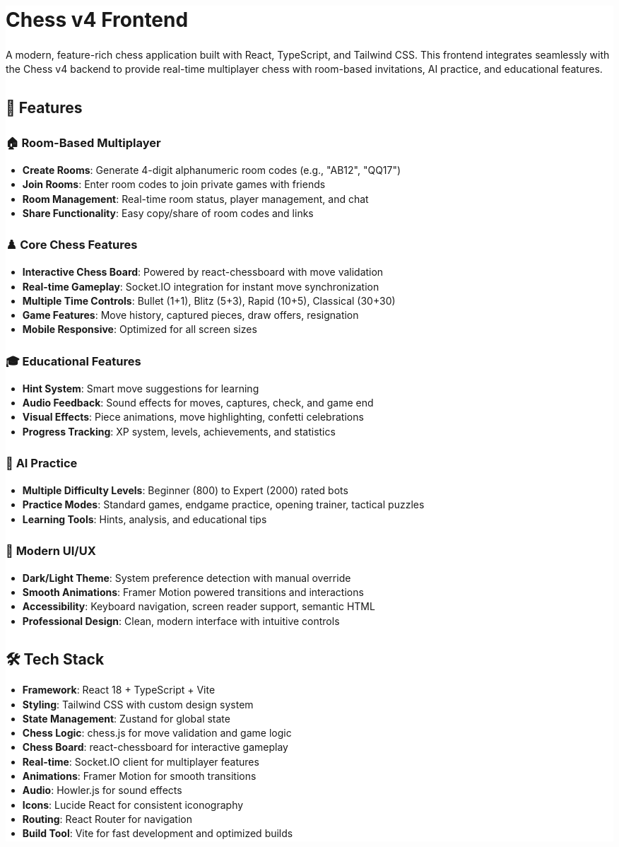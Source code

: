 # Chess v4 Frontend

A modern, feature-rich chess application built with React, TypeScript, and Tailwind CSS. This frontend integrates seamlessly with the Chess v4 backend to provide real-time multiplayer chess with room-based invitations, AI practice, and educational features.

## 🚀 Features

### 🏠 **Room-Based Multiplayer**
- **Create Rooms**: Generate 4-digit alphanumeric room codes (e.g., "AB12", "QQ17")
- **Join Rooms**: Enter room codes to join private games with friends
- **Room Management**: Real-time room status, player management, and chat
- **Share Functionality**: Easy copy/share of room codes and links

### ♟️ **Core Chess Features**
- **Interactive Chess Board**: Powered by react-chessboard with move validation
- **Real-time Gameplay**: Socket.IO integration for instant move synchronization
- **Multiple Time Controls**: Bullet (1+1), Blitz (5+3), Rapid (10+5), Classical (30+30)
- **Game Features**: Move history, captured pieces, draw offers, resignation
- **Mobile Responsive**: Optimized for all screen sizes

### 🎓 **Educational Features**
- **Hint System**: Smart move suggestions for learning
- **Audio Feedback**: Sound effects for moves, captures, check, and game end
- **Visual Effects**: Piece animations, move highlighting, confetti celebrations
- **Progress Tracking**: XP system, levels, achievements, and statistics

### 🤖 **AI Practice**
- **Multiple Difficulty Levels**: Beginner (800) to Expert (2000) rated bots
- **Practice Modes**: Standard games, endgame practice, opening trainer, tactical puzzles
- **Learning Tools**: Hints, analysis, and educational tips

### 🎨 **Modern UI/UX**
- **Dark/Light Theme**: System preference detection with manual override
- **Smooth Animations**: Framer Motion powered transitions and interactions
- **Accessibility**: Keyboard navigation, screen reader support, semantic HTML
- **Professional Design**: Clean, modern interface with intuitive controls

## 🛠️ Tech Stack

- **Framework**: React 18 + TypeScript + Vite
- **Styling**: Tailwind CSS with custom design system
- **State Management**: Zustand for global state
- **Chess Logic**: chess.js for move validation and game logic
- **Chess Board**: react-chessboard for interactive gameplay
- **Real-time**: Socket.IO client for multiplayer features
- **Animations**: Framer Motion for smooth transitions
- **Audio**: Howler.js for sound effects
- **Icons**: Lucide React for consistent iconography
- **Routing**: React Router for navigation
- **Build Tool**: Vite for fast development and optimized builds
